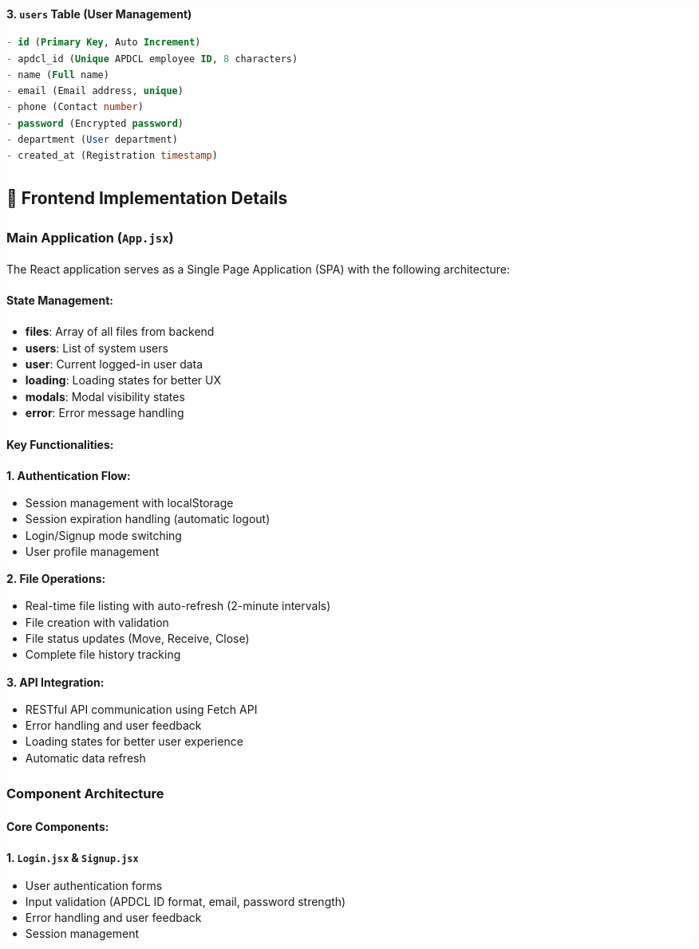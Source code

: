 **3. `users` Table (User Management)**
```sql
- id (Primary Key, Auto Increment)
- apdcl_id (Unique APDCL employee ID, 8 characters)
- name (Full name)
- email (Email address, unique)
- phone (Contact number)
- password (Encrypted password)
- department (User department)
- created_at (Registration timestamp)
```

## 🎨 Frontend Implementation Details

### Main Application (`App.jsx`)
The React application serves as a Single Page Application (SPA) with the following architecture:

#### State Management:
- **files**: Array of all files from backend
- **users**: List of system users
- **user**: Current logged-in user data
- **loading**: Loading states for better UX
- **modals**: Modal visibility states
- **error**: Error message handling

#### Key Functionalities:

**1. Authentication Flow:**
- Session management with localStorage
- Session expiration handling (automatic logout)
- Login/Signup mode switching
- User profile management

**2. File Operations:**
- Real-time file listing with auto-refresh (2-minute intervals)
- File creation with validation
- File status updates (Move, Receive, Close)
- Complete file history tracking

**3. API Integration:**
- RESTful API communication using Fetch API
- Error handling and user feedback
- Loading states for better user experience
- Automatic data refresh

### Component Architecture

#### Core Components:

**1. `Login.jsx` & `Signup.jsx`**
- User authentication forms
- Input validation (APDCL ID format, email, password strength)
- Error handling and user feedback
- Session management
